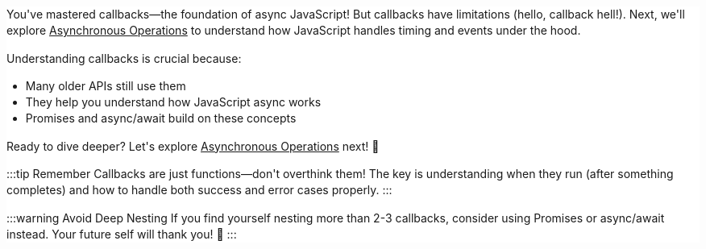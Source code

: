 You've mastered callbacks—the foundation of async JavaScript! But callbacks have limitations (hello, callback hell!). Next, we'll explore [Asynchronous Operations](./asynchronous-operations.md) to understand how JavaScript handles timing and events under the hood.

Understanding callbacks is crucial because:
- Many older APIs still use them
- They help you understand how JavaScript async works
- Promises and async/await build on these concepts

Ready to dive deeper? Let's explore [Asynchronous Operations](./asynchronous-operations.md) next! 🎯

:::tip Remember
Callbacks are just functions—don't overthink them! The key is understanding when they run (after something completes) and how to handle both success and error cases properly.
:::

:::warning Avoid Deep Nesting
If you find yourself nesting more than 2-3 callbacks, consider using Promises or async/await instead. Your future self will thank you! 🙏
:::
